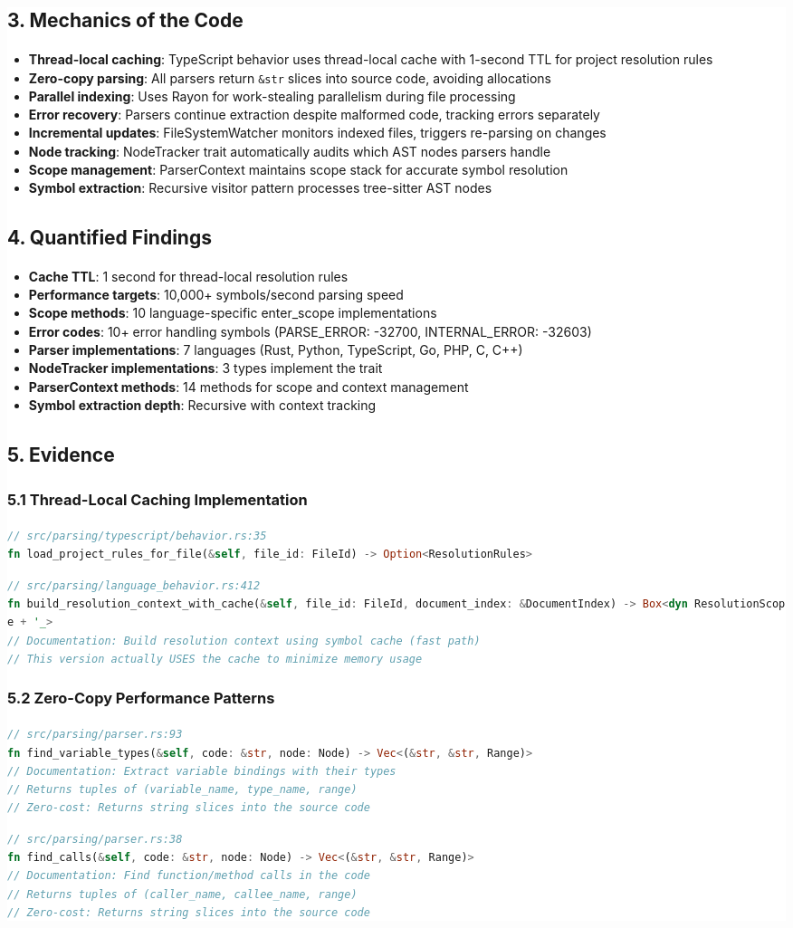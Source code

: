 ## 3. Mechanics of the Code

- **Thread-local caching**: TypeScript behavior uses thread-local cache with 1-second TTL for project resolution rules
- **Zero-copy parsing**: All parsers return `&str` slices into source code, avoiding allocations
- **Parallel indexing**: Uses Rayon for work-stealing parallelism during file processing
- **Error recovery**: Parsers continue extraction despite malformed code, tracking errors separately
- **Incremental updates**: FileSystemWatcher monitors indexed files, triggers re-parsing on changes
- **Node tracking**: NodeTracker trait automatically audits which AST nodes parsers handle
- **Scope management**: ParserContext maintains scope stack for accurate symbol resolution
- **Symbol extraction**: Recursive visitor pattern processes tree-sitter AST nodes

## 4. Quantified Findings

- **Cache TTL**: 1 second for thread-local resolution rules
- **Performance targets**: 10,000+ symbols/second parsing speed
- **Scope methods**: 10 language-specific enter_scope implementations
- **Error codes**: 10+ error handling symbols (PARSE_ERROR: -32700, INTERNAL_ERROR: -32603)
- **Parser implementations**: 7 languages (Rust, Python, TypeScript, Go, PHP, C, C++)
- **NodeTracker implementations**: 3 types implement the trait
- **ParserContext methods**: 14 methods for scope and context management
- **Symbol extraction depth**: Recursive with context tracking

## 5. Evidence

### 5.1 Thread-Local Caching Implementation

```rust
// src/parsing/typescript/behavior.rs:35
fn load_project_rules_for_file(&self, file_id: FileId) -> Option<ResolutionRules>
```

```rust
// src/parsing/language_behavior.rs:412
fn build_resolution_context_with_cache(&self, file_id: FileId, document_index: &DocumentIndex) -> Box<dyn ResolutionScope + '_>
// Documentation: Build resolution context using symbol cache (fast path)
// This version actually USES the cache to minimize memory usage
```

### 5.2 Zero-Copy Performance Patterns

```rust
// src/parsing/parser.rs:93
fn find_variable_types(&self, code: &str, node: Node) -> Vec<(&str, &str, Range)>
// Documentation: Extract variable bindings with their types
// Returns tuples of (variable_name, type_name, range)
// Zero-cost: Returns string slices into the source code
```

```rust
// src/parsing/parser.rs:38
fn find_calls(&self, code: &str, node: Node) -> Vec<(&str, &str, Range)>
// Documentation: Find function/method calls in the code
// Returns tuples of (caller_name, callee_name, range)
// Zero-cost: Returns string slices into the source code
```
